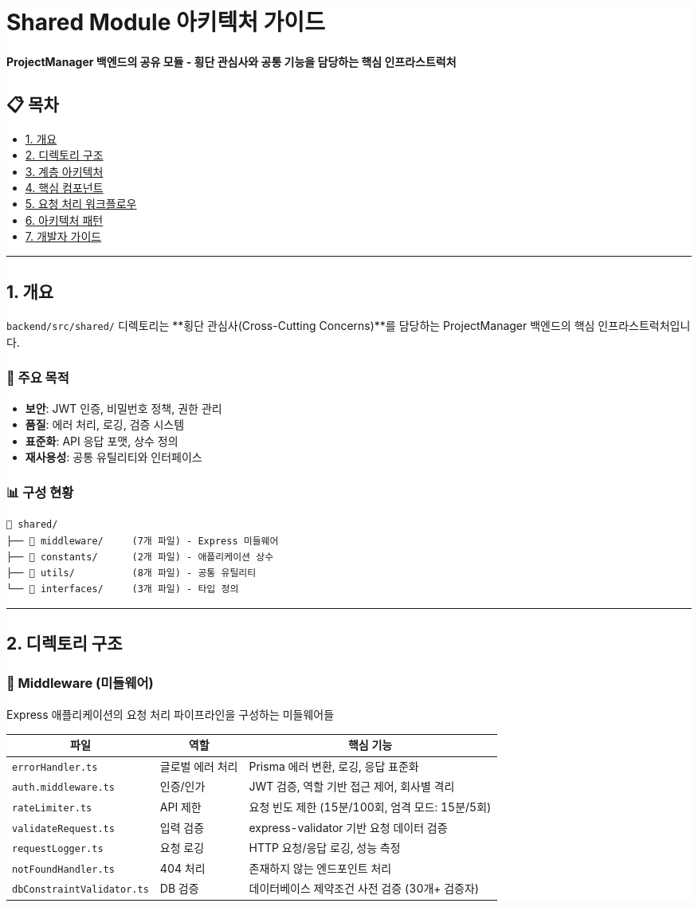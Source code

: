 # Shared Module 아키텍처 가이드

**ProjectManager 백엔드의 공유 모듈 - 횡단 관심사와 공통 기능을 담당하는 핵심 인프라스트럭처**

## 📋 목차

- [1. 개요](#1-개요)
- [2. 디렉토리 구조](#2-디렉토리-구조)
- [3. 계층 아키텍처](#3-계층-아키텍처)
- [4. 핵심 컴포넌트](#4-핵심-컴포넌트)
- [5. 요청 처리 워크플로우](#5-요청-처리-워크플로우)
- [6. 아키텍처 패턴](#6-아키텍처-패턴)
- [7. 개발자 가이드](#7-개발자-가이드)

---

## 1. 개요

`backend/src/shared/` 디렉토리는 **횡단 관심사(Cross-Cutting Concerns)**를 담당하는 ProjectManager 백엔드의 핵심 인프라스트럭처입니다.

### 🎯 주요 목적
- **보안**: JWT 인증, 비밀번호 정책, 권한 관리
- **품질**: 에러 처리, 로깅, 검증 시스템  
- **표준화**: API 응답 포맷, 상수 정의
- **재사용성**: 공통 유틸리티와 인터페이스

### 📊 구성 현황
```
📁 shared/
├── 📁 middleware/     (7개 파일) - Express 미들웨어
├── 📁 constants/      (2개 파일) - 애플리케이션 상수
├── 📁 utils/          (8개 파일) - 공통 유틸리티
└── 📁 interfaces/     (3개 파일) - 타입 정의
```

---

## 2. 디렉토리 구조

### 🔧 Middleware (미들웨어)
Express 애플리케이션의 요청 처리 파이프라인을 구성하는 미들웨어들

| 파일 | 역할 | 핵심 기능 |
|-----|-----|-----------|
| `errorHandler.ts` | 글로벌 에러 처리 | Prisma 에러 변환, 로깅, 응답 표준화 |
| `auth.middleware.ts` | 인증/인가 | JWT 검증, 역할 기반 접근 제어, 회사별 격리 |
| `rateLimiter.ts` | API 제한 | 요청 빈도 제한 (15분/100회, 엄격 모드: 15분/5회) |
| `validateRequest.ts` | 입력 검증 | express-validator 기반 요청 데이터 검증 |
| `requestLogger.ts` | 요청 로깅 | HTTP 요청/응답 로깅, 성능 측정 |
| `notFoundHandler.ts` | 404 처리 | 존재하지 않는 엔드포인트 처리 |
| `dbConstraintValidator.ts` | DB 검증 | 데이터베이스 제약조건 사전 검증 (30개+ 검증자) |
